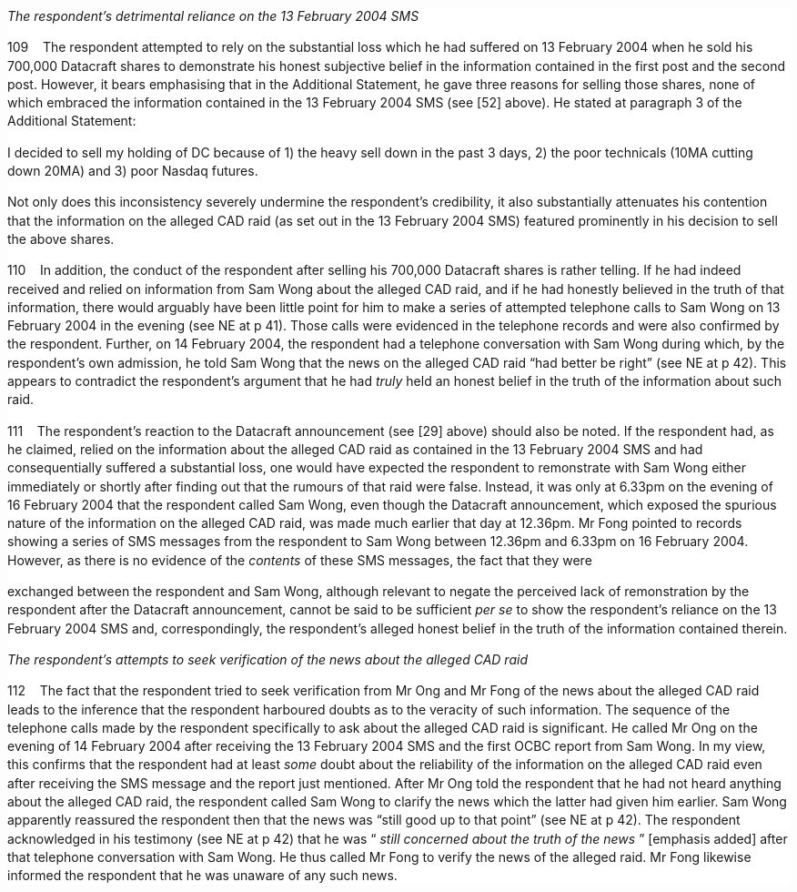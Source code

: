 _The respondent’s detrimental reliance on the 13 February 2004 SMS_ 

109    The respondent attempted to rely on the substantial loss which he had suffered on 13 February 2004 when he sold his 700,000 Datacraft shares to demonstrate his honest subjective belief in the information contained in the first post and the second post. However, it bears emphasising that in the Additional Statement, he gave three reasons for selling those shares, none of which embraced the information contained in the 13 February 2004 SMS (see [52] above). He stated at paragraph 3 of the Additional Statement: 

 I decided to sell my holding of DC because of 1) the heavy sell down in the past 3 days, 2) the poor technicals (10MA cutting down 20MA) and 3) poor Nasdaq futures. 

Not only does this inconsistency severely undermine the respondent’s credibility, it also substantially attenuates his contention that the information on the alleged CAD raid (as set out in the 13 February 2004 SMS) featured prominently in his decision to sell the above shares. 

110    In addition, the conduct of the respondent after selling his 700,000 Datacraft shares is rather telling. If he had indeed received and relied on information from Sam Wong about the alleged CAD raid, and if he had honestly believed in the truth of that information, there would arguably have been little point for him to make a series of attempted telephone calls to Sam Wong on 13 February 2004 in the evening (see NE at p 41). Those calls were evidenced in the telephone records and were also confirmed by the respondent. Further, on 14 February 2004, the respondent had a telephone conversation with Sam Wong during which, by the respondent’s own admission, he told Sam Wong that the news on the alleged CAD raid “had better be right” (see NE at p 42). This appears to contradict the respondent’s argument that he had _truly_ held an honest belief in the truth of the information about such raid. 

111    The respondent’s reaction to the Datacraft announcement (see [29] above) should also be noted. If the respondent had, as he claimed, relied on the information about the alleged CAD raid as contained in the 13 February 2004 SMS and had consequentially suffered a substantial loss, one would have expected the respondent to remonstrate with Sam Wong either immediately or shortly after finding out that the rumours of that raid were false. Instead, it was only at 6.33pm on the evening of 16 February 2004 that the respondent called Sam Wong, even though the Datacraft announcement, which exposed the spurious nature of the information on the alleged CAD raid, was made much earlier that day at 12.36pm. Mr Fong pointed to records showing a series of SMS messages from the respondent to Sam Wong between 12.36pm and 6.33pm on 16 February 2004. However, as there is no evidence of the _contents_ of these SMS messages, the fact that they were 


exchanged between the respondent and Sam Wong, although relevant to negate the perceived lack of remonstration by the respondent after the Datacraft announcement, cannot be said to be sufficient _per se_ to show the respondent’s reliance on the 13 February 2004 SMS and, correspondingly, the respondent’s alleged honest belief in the truth of the information contained therein. 

_The respondent’s attempts to seek verification of the news about the alleged CAD raid_ 

112    The fact that the respondent tried to seek verification from Mr Ong and Mr Fong of the news about the alleged CAD raid leads to the inference that the respondent harboured doubts as to the veracity of such information. The sequence of the telephone calls made by the respondent specifically to ask about the alleged CAD raid is significant. He called Mr Ong on the evening of 14 February 2004 after receiving the 13 February 2004 SMS and the first OCBC report from Sam Wong. In my view, this confirms that the respondent had at least _some_ doubt about the reliability of the information on the alleged CAD raid even after receiving the SMS message and the report just mentioned. After Mr Ong told the respondent that he had not heard anything about the alleged CAD raid, the respondent called Sam Wong to clarify the news which the latter had given him earlier. Sam Wong apparently reassured the respondent then that the news was “still good up to that point” (see NE at p 42). The respondent acknowledged in his testimony (see NE at p 42) that he was “ _still concerned about the truth of the news_ ” [emphasis added] after that telephone conversation with Sam Wong. He thus called Mr Fong to verify the news of the alleged raid. Mr Fong likewise informed the respondent that he was unaware of any such news. 
